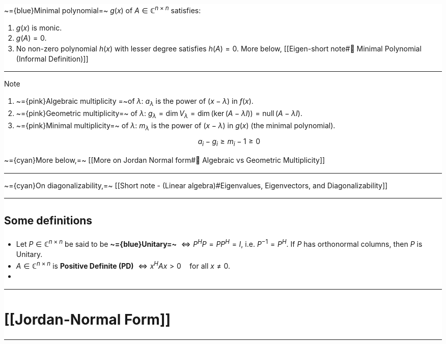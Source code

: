 ~={blue}Minimal polynomial=~ $g(x)$ of $A \in \mathbb{C}^{n \times n}$ satisfies:  
1. $g(x)$ is monic.  
2. $g(A) = 0$.  
3. No non-zero polynomial $h(x)$ with lesser degree satisfies $h(A) = 0$.
More below,
[[Eigen-short note#🔹 Minimal Polynomial (Informal Definition)]]

---
>[!note]
>1. ~={pink}Algebraic multiplicity =~of $\lambda$: $a_\lambda$ is the power of $(x - \lambda)$ in $f(x)$.  
>2. ~={pink}Geometric multiplicity=~ of $\lambda$: $g_\lambda = \dim V_\lambda = \dim(\ker(A - \lambda I)) = \operatorname{null}(A - \lambda I)$.  
>3. ~={pink}Minimal multiplicity=~ of $\lambda$: $m_\lambda$ is the power of $(x - \lambda)$ in $g(x)$ (the minimal polynomial).$$
a_i - g_i \ge m_i - 1 \ge 0
$$

~={cyan}More below,=~
[[More on Jordan Normal form#🧩 Algebraic vs Geometric Multiplicity]]

---
~={cyan}On diagonalizability,=~
[[Short note - (Linear algebra)#Eigenvalues, Eigenvectors, and Diagonalizability]]

---

## Some definitions

- Let $P \in \mathbb{C}^{n \times n}$ be said to be **~={blue}Unitary=~** $\iff P^H P = P P^H = I,$ i.e. $P^{-1} = P^H.$ If $P$ has orthonormal columns, then $P$ is Unitary.
- $A \in \mathbb{C}^{n \times n}$ is **Positive Definite (PD)** $\iff x^H A x > 0 \quad \text{for all } x \neq 0.$
- 
---
# [[Jordan-Normal Form]]

---
